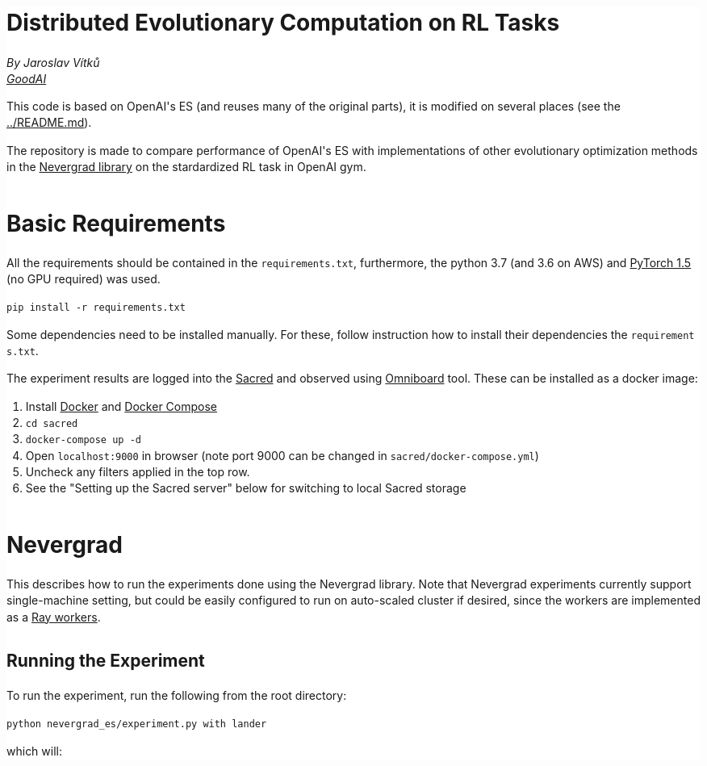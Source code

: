# Distributed Evolutionary Computation on RL Tasks

*By Jaroslav Vítků* \
*[GoodAI](https://www.goodai.com/)*

This code is based on OpenAI's ES (and reuses many of the original parts), it is modified on several places (see the [../README.md](../README.md)).

The repository is made to compare performance of OpenAI's ES with implementations of other evolutionary optimization methods in the [Nevergrad library](https://engineering.fb.com/ai-research/nevergrad/) on the stardardized RL task in OpenAI gym.


# Basic Requirements

All the requirements should be contained in the `requirements.txt`, furthermore,
 the python 3.7 (and 3.6 on AWS) and [PyTorch 1.5](https://pytorch.org/) (no GPU required) was used.

    pip install -r requirements.txt
   
Some dependencies need to be installed manually. For these, follow instruction how to install their dependencies the `requirements.txt`.

 
The experiment results are logged into the [Sacred](https://github.com/IDSIA/sacred) and observed using [Omniboard](https://github.com/vivekratnavel/omniboard) tool. 
These can be installed as a docker image:

1. Install [Docker](https://www.docker.com/) and [Docker Compose](https://docs.docker.com/compose/install/)
2. `cd sacred`
3. `docker-compose up -d`
4. Open `localhost:9000` in browser (note port 9000 can be changed in `sacred/docker-compose.yml`)
5. Uncheck any filters applied in the top row.
6. See the "Setting up the Sacred server" below for switching to local Sacred storage 


# Nevergrad

This describes how to run the experiments done using the Nevergrad library.
Note that Nevergrad experiments currently support single-machine setting,
 but could be easily configured to run on auto-scaled cluster if desired,
 since the workers are implemented as a [Ray workers](https://docs.ray.io/en/latest/autoscaling.html).

    
## Running the Experiment

To run the experiment, run the following from the root directory:

    python nevergrad_es/experiment.py with lander    

which will:
